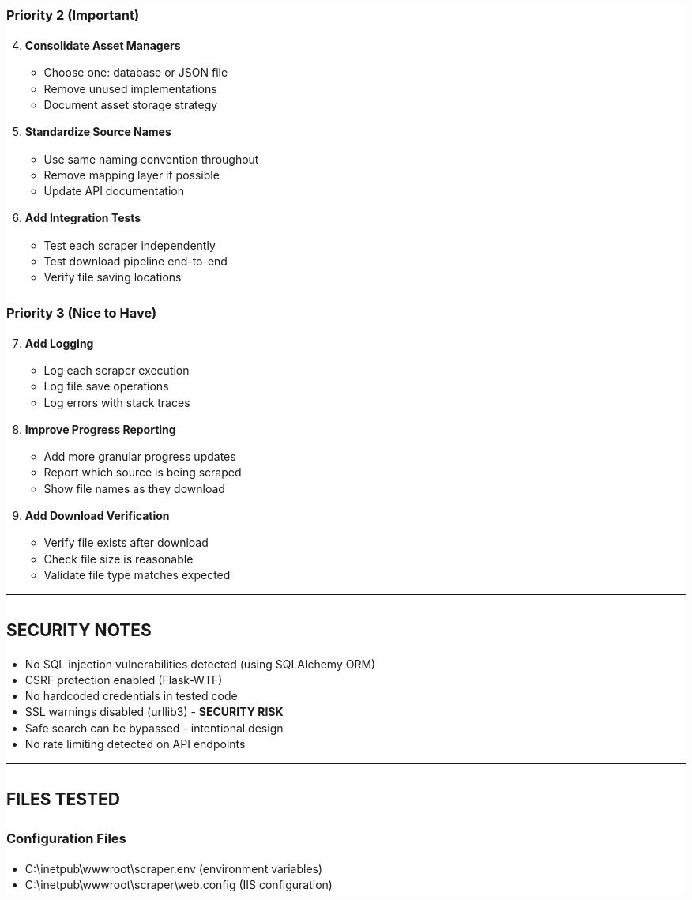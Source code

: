 ### Priority 2 (Important)

4. **Consolidate Asset Managers**
   - Choose one: database or JSON file
   - Remove unused implementations
   - Document asset storage strategy

5. **Standardize Source Names**
   - Use same naming convention throughout
   - Remove mapping layer if possible
   - Update API documentation

6. **Add Integration Tests**
   - Test each scraper independently
   - Test download pipeline end-to-end
   - Verify file saving locations

### Priority 3 (Nice to Have)

7. **Add Logging**
   - Log each scraper execution
   - Log file save operations
   - Log errors with stack traces

8. **Improve Progress Reporting**
   - Add more granular progress updates
   - Report which source is being scraped
   - Show file names as they download

9. **Add Download Verification**
   - Verify file exists after download
   - Check file size is reasonable
   - Validate file type matches expected

---

## SECURITY NOTES

- No SQL injection vulnerabilities detected (using SQLAlchemy ORM)
- CSRF protection enabled (Flask-WTF)
- No hardcoded credentials in tested code
- SSL warnings disabled (urllib3) - **SECURITY RISK**
- Safe search can be bypassed - intentional design
- No rate limiting detected on API endpoints

---

## FILES TESTED

### Configuration Files
- C:\inetpub\wwwroot\scraper\.env (environment variables)
- C:\inetpub\wwwroot\scraper\web.config (IIS configuration)
